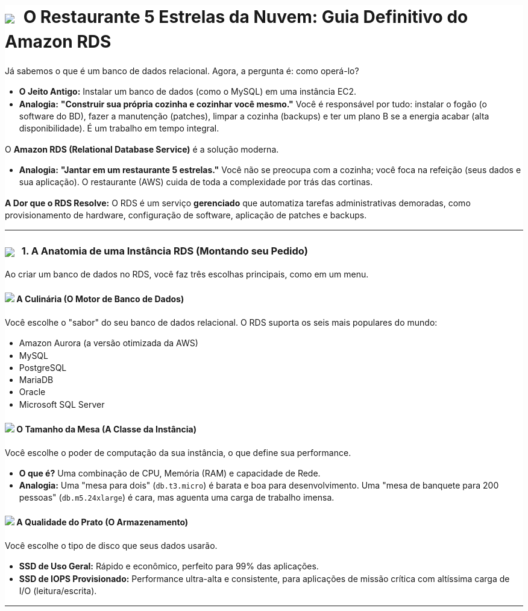 # <img src="https://api.iconify.design/logos/aws-rds.svg?color=currentColor" width="26" style="vertical-align:middle; margin-right:8px;" /> O Restaurante 5 Estrelas da Nuvem: Guia Definitivo do Amazon RDS

Já sabemos o que é um banco de dados relacional. Agora, a pergunta é: como operá-lo?

* **O Jeito Antigo:** Instalar um banco de dados (como o MySQL) em uma instância EC2.
* **Analogia:** **"Construir sua própria cozinha e cozinhar você mesmo."** Você é responsável por tudo: instalar o fogão (o software do BD), fazer a manutenção (patches), limpar a cozinha (backups) e ter um plano B se a energia acabar (alta disponibilidade). É um trabalho em tempo integral.

O **Amazon RDS (Relational Database Service)** é a solução moderna.

* **Analogia:** **"Jantar em um restaurante 5 estrelas."** Você não se preocupa com a cozinha; você foca na refeição (seus dados e sua aplicação). O restaurante (AWS) cuida de toda a complexidade por trás das cortinas.

**A Dor que o RDS Resolve:** O RDS é um serviço **gerenciado** que automatiza tarefas administrativas demoradas, como provisionamento de hardware, configuração de software, aplicação de patches e backups.

---

### <img src="https://api.iconify.design/mdi/silverware-fork-knife.svg?color=currentColor" width="22" style="vertical-align:middle; margin-right:8px;" /> 1. A Anatomia de uma Instância RDS (Montando seu Pedido)

Ao criar um banco de dados no RDS, você faz três escolhas principais, como em um menu.

#### <img src="https://api.iconify.design/mdi/chef-hat.svg?color=currentColor" width="20" /> A Culinária (O Motor de Banco de Dados)
Você escolhe o "sabor" do seu banco de dados relacional. O RDS suporta os seis mais populares do mundo:
* Amazon Aurora (a versão otimizada da AWS)
* MySQL
* PostgreSQL
* MariaDB
* Oracle
* Microsoft SQL Server

#### <img src="https://api.iconify.design/mdi/table-chair.svg?color=currentColor" width="20" /> O Tamanho da Mesa (A Classe da Instância)
Você escolhe o poder de computação da sua instância, o que define sua performance.
* **O que é?** Uma combinação de CPU, Memória (RAM) e capacidade de Rede.
* **Analogia:** Uma "mesa para dois" (`db.t3.micro`) é barata e boa para desenvolvimento. Uma "mesa de banquete para 200 pessoas" (`db.m5.24xlarge`) é cara, mas aguenta uma carga de trabalho imensa.

#### <img src="https://api.iconify.design/mdi/food-steak.svg?color=currentColor" width="20" /> A Qualidade do Prato (O Armazenamento)
Você escolhe o tipo de disco que seus dados usarão.
* **SSD de Uso Geral:** Rápido e econômico, perfeito para 99% das aplicações.
* **SSD de IOPS Provisionado:** Performance ultra-alta e consistente, para aplicações de missão crítica com altíssima carga de I/O (leitura/escrita).

---